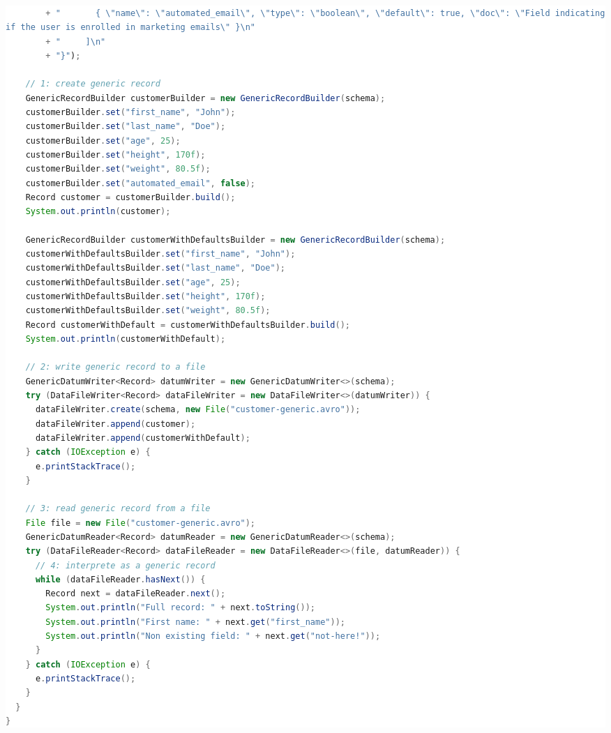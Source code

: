 ```java
        + "       { \"name\": \"automated_email\", \"type\": \"boolean\", \"default\": true, \"doc\": \"Field indicating if the user is enrolled in marketing emails\" }\n"
        + "     ]\n"
        + "}");

    // 1: create generic record
    GenericRecordBuilder customerBuilder = new GenericRecordBuilder(schema);
    customerBuilder.set("first_name", "John");
    customerBuilder.set("last_name", "Doe");
    customerBuilder.set("age", 25);
    customerBuilder.set("height", 170f);
    customerBuilder.set("weight", 80.5f);
    customerBuilder.set("automated_email", false);
    Record customer = customerBuilder.build();
    System.out.println(customer);

    GenericRecordBuilder customerWithDefaultsBuilder = new GenericRecordBuilder(schema);
    customerWithDefaultsBuilder.set("first_name", "John");
    customerWithDefaultsBuilder.set("last_name", "Doe");
    customerWithDefaultsBuilder.set("age", 25);
    customerWithDefaultsBuilder.set("height", 170f);
    customerWithDefaultsBuilder.set("weight", 80.5f);
    Record customerWithDefault = customerWithDefaultsBuilder.build();
    System.out.println(customerWithDefault);

    // 2: write generic record to a file
    GenericDatumWriter<Record> datumWriter = new GenericDatumWriter<>(schema);
    try (DataFileWriter<Record> dataFileWriter = new DataFileWriter<>(datumWriter)) {
      dataFileWriter.create(schema, new File("customer-generic.avro"));
      dataFileWriter.append(customer);
      dataFileWriter.append(customerWithDefault);
    } catch (IOException e) {
      e.printStackTrace();
    }

    // 3: read generic record from a file
    File file = new File("customer-generic.avro");
    GenericDatumReader<Record> datumReader = new GenericDatumReader<>(schema);
    try (DataFileReader<Record> dataFileReader = new DataFileReader<>(file, datumReader)) {
      // 4: interprete as a generic record
      while (dataFileReader.hasNext()) {
        Record next = dataFileReader.next();
        System.out.println("Full record: " + next.toString());
        System.out.println("First name: " + next.get("first_name"));
        System.out.println("Non existing field: " + next.get("not-here!"));
      }
    } catch (IOException e) {
      e.printStackTrace();
    }
  }
}
```
